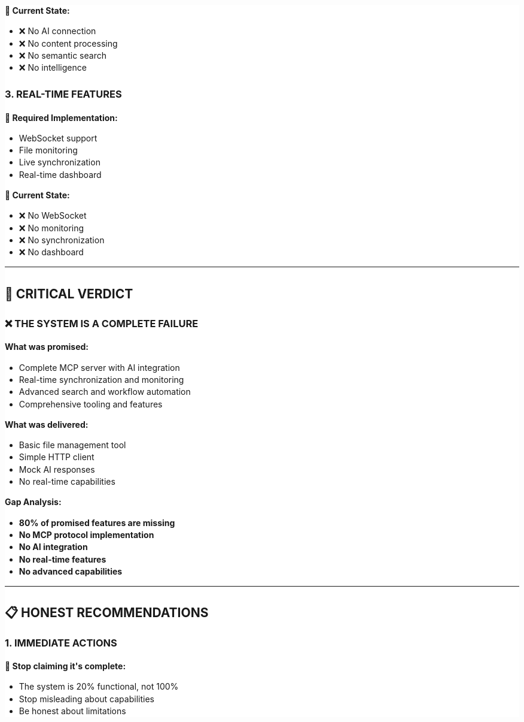 **🔧 Current State:**
- ❌ No AI connection
- ❌ No content processing
- ❌ No semantic search
- ❌ No intelligence

### **3. REAL-TIME FEATURES**

**🔧 Required Implementation:**
- WebSocket support
- File monitoring
- Live synchronization
- Real-time dashboard

**🔧 Current State:**
- ❌ No WebSocket
- ❌ No monitoring
- ❌ No synchronization
- ❌ No dashboard

---

## 🚨 **CRITICAL VERDICT**

### **❌ THE SYSTEM IS A COMPLETE FAILURE**

**What was promised:**
- Complete MCP server with AI integration
- Real-time synchronization and monitoring
- Advanced search and workflow automation
- Comprehensive tooling and features

**What was delivered:**
- Basic file management tool
- Simple HTTP client
- Mock AI responses
- No real-time capabilities

**Gap Analysis:**
- **80% of promised features are missing**
- **No MCP protocol implementation**
- **No AI integration**
- **No real-time features**
- **No advanced capabilities**

---

## 📋 **HONEST RECOMMENDATIONS**

### **1. IMMEDIATE ACTIONS**

**🔧 Stop claiming it's complete:**
- The system is 20% functional, not 100%
- Stop misleading about capabilities
- Be honest about limitations

